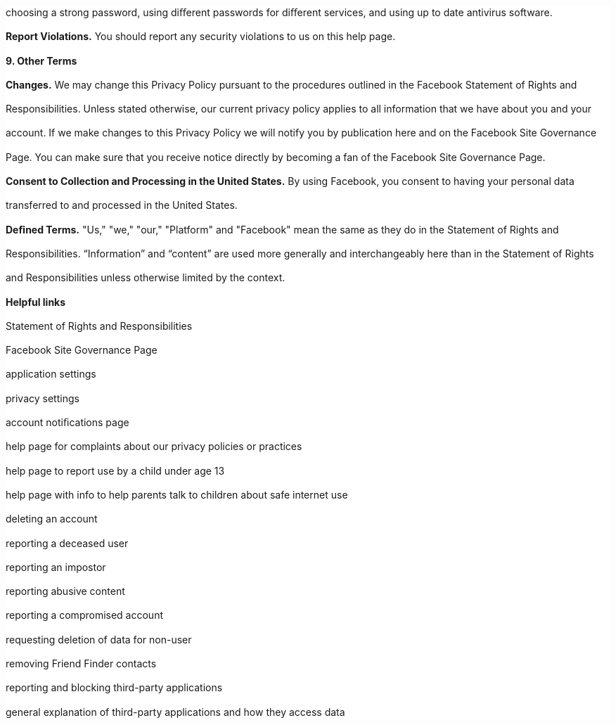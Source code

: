 choosing a strong password, using diﬀerent passwords for diﬀerent services, and using up to date antivirus software.

**Report Violations.** You should report any security violations to us on this help page.

**9. Other Terms**

**Changes.** We may change this Privacy Policy pursuant to the procedures outlined in the Facebook Statement of Rights and

Responsibilities. Unless stated otherwise, our current privacy policy applies to all information that we have about you and your

account. If we make changes to this Privacy Policy we will notify you by publication here and on the Facebook Site Governance

Page. You can make sure that you receive notice directly by becoming a fan of the Facebook Site Governance Page.

**Consent to Collection and Processing in the United States.** By using Facebook, you consent to having your personal data

transferred to and processed in the United States.

**Deﬁned Terms.** "Us," "we," "our," "Platform" and "Facebook" mean the same as they do in the Statement of Rights and

Responsibilities. “Information” and “content” are used more generally and interchangeably here than in the Statement of Rights

and Responsibilities unless otherwise limited by the context.

**Helpful links**

Statement of Rights and Responsibilities

Facebook Site Governance Page

application settings

privacy settings

account notiﬁcations page

help page for complaints about our privacy policies or practices

help page to report use by a child under age 13

help page with info to help parents talk to children about safe internet use

deleting an account

reporting a deceased user

reporting an impostor

reporting abusive content

reporting a compromised account

requesting deletion of data for non-user

removing Friend Finder contacts

reporting and blocking third-party applications

general explanation of third-party applications and how they access data

